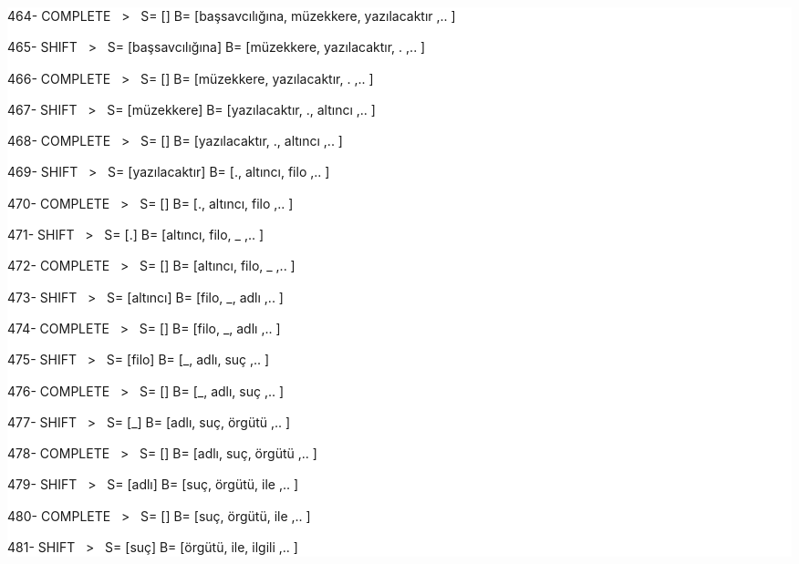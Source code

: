 

464- COMPLETE&nbsp;&nbsp;&nbsp;>&nbsp;&nbsp;&nbsp;S= []   B= [başsavcılığına, müzekkere, yazılacaktır ,.. ]



465- SHIFT&nbsp;&nbsp;&nbsp;>&nbsp;&nbsp;&nbsp;S= [başsavcılığına]   B= [müzekkere, yazılacaktır, . ,.. ]



466- COMPLETE&nbsp;&nbsp;&nbsp;>&nbsp;&nbsp;&nbsp;S= []   B= [müzekkere, yazılacaktır, . ,.. ]



467- SHIFT&nbsp;&nbsp;&nbsp;>&nbsp;&nbsp;&nbsp;S= [müzekkere]   B= [yazılacaktır, ., altıncı ,.. ]



468- COMPLETE&nbsp;&nbsp;&nbsp;>&nbsp;&nbsp;&nbsp;S= []   B= [yazılacaktır, ., altıncı ,.. ]



469- SHIFT&nbsp;&nbsp;&nbsp;>&nbsp;&nbsp;&nbsp;S= [yazılacaktır]   B= [., altıncı, filo ,.. ]



470- COMPLETE&nbsp;&nbsp;&nbsp;>&nbsp;&nbsp;&nbsp;S= []   B= [., altıncı, filo ,.. ]



471- SHIFT&nbsp;&nbsp;&nbsp;>&nbsp;&nbsp;&nbsp;S= [.]   B= [altıncı, filo, _ ,.. ]



472- COMPLETE&nbsp;&nbsp;&nbsp;>&nbsp;&nbsp;&nbsp;S= []   B= [altıncı, filo, _ ,.. ]



473- SHIFT&nbsp;&nbsp;&nbsp;>&nbsp;&nbsp;&nbsp;S= [altıncı]   B= [filo, _, adlı ,.. ]



474- COMPLETE&nbsp;&nbsp;&nbsp;>&nbsp;&nbsp;&nbsp;S= []   B= [filo, _, adlı ,.. ]



475- SHIFT&nbsp;&nbsp;&nbsp;>&nbsp;&nbsp;&nbsp;S= [filo]   B= [_, adlı, suç ,.. ]



476- COMPLETE&nbsp;&nbsp;&nbsp;>&nbsp;&nbsp;&nbsp;S= []   B= [_, adlı, suç ,.. ]



477- SHIFT&nbsp;&nbsp;&nbsp;>&nbsp;&nbsp;&nbsp;S= [_]   B= [adlı, suç, örgütü ,.. ]



478- COMPLETE&nbsp;&nbsp;&nbsp;>&nbsp;&nbsp;&nbsp;S= []   B= [adlı, suç, örgütü ,.. ]



479- SHIFT&nbsp;&nbsp;&nbsp;>&nbsp;&nbsp;&nbsp;S= [adlı]   B= [suç, örgütü, ile ,.. ]



480- COMPLETE&nbsp;&nbsp;&nbsp;>&nbsp;&nbsp;&nbsp;S= []   B= [suç, örgütü, ile ,.. ]



481- SHIFT&nbsp;&nbsp;&nbsp;>&nbsp;&nbsp;&nbsp;S= [suç]   B= [örgütü, ile, ilgili ,.. ]


